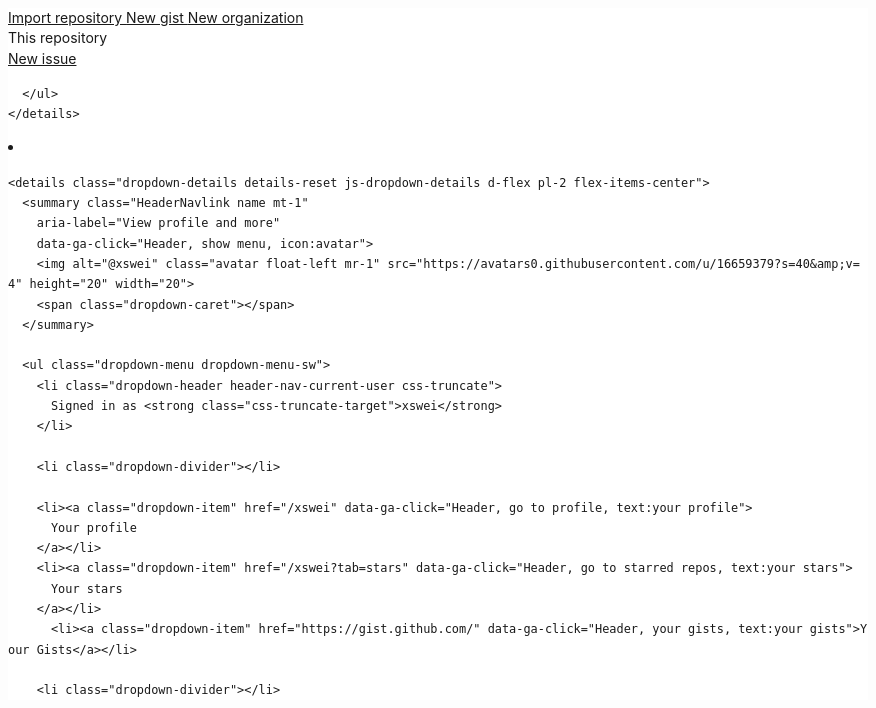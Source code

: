   <a class="dropdown-item" href="/new/import" data-ga-click="Header, import a repository">
    Import repository
  </a>

<a class="dropdown-item" href="https://gist.github.com/" data-ga-click="Header, create new gist">
  New gist
</a>

  <a class="dropdown-item" href="/organizations/new" data-ga-click="Header, create new organization">
    New organization
  </a>



  <div class="dropdown-divider"></div>
  <div class="dropdown-header">
    <span title="d3/d3-time-format">This repository</span>
  </div>
    <a class="dropdown-item" href="/d3/d3-time-format/issues/new" data-ga-click="Header, create new issue">
      New issue
    </a>

      </ul>
    </details>
  </li>

  <li class="dropdown js-menu-container">

    <details class="dropdown-details details-reset js-dropdown-details d-flex pl-2 flex-items-center">
      <summary class="HeaderNavlink name mt-1"
        aria-label="View profile and more"
        data-ga-click="Header, show menu, icon:avatar">
        <img alt="@xswei" class="avatar float-left mr-1" src="https://avatars0.githubusercontent.com/u/16659379?s=40&amp;v=4" height="20" width="20">
        <span class="dropdown-caret"></span>
      </summary>

      <ul class="dropdown-menu dropdown-menu-sw">
        <li class="dropdown-header header-nav-current-user css-truncate">
          Signed in as <strong class="css-truncate-target">xswei</strong>
        </li>

        <li class="dropdown-divider"></li>

        <li><a class="dropdown-item" href="/xswei" data-ga-click="Header, go to profile, text:your profile">
          Your profile
        </a></li>
        <li><a class="dropdown-item" href="/xswei?tab=stars" data-ga-click="Header, go to starred repos, text:your stars">
          Your stars
        </a></li>
          <li><a class="dropdown-item" href="https://gist.github.com/" data-ga-click="Header, your gists, text:your gists">Your Gists</a></li>

        <li class="dropdown-divider"></li>
